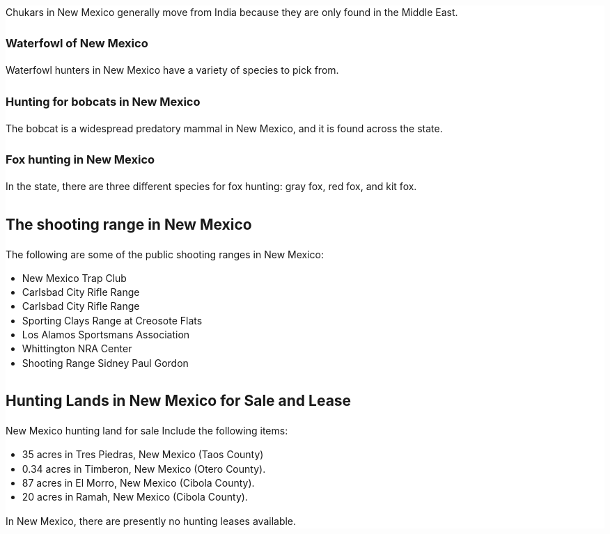 
Chukars in New Mexico generally move from India because they are only found in the Middle East.


### Waterfowl of New Mexico


Waterfowl hunters in New Mexico have a variety of species to pick from.


### Hunting for bobcats in New Mexico


The bobcat is a widespread predatory mammal in New Mexico, and it is found across the state.


### Fox hunting in New Mexico


In the state, there are three different species for fox hunting: gray fox, red fox, and kit fox.


The shooting range in New Mexico
--------------------------------


The following are some of the public shooting ranges in New Mexico:


* New Mexico Trap Club
* Carlsbad City Rifle Range
* Carlsbad City Rifle Range
* Sporting Clays Range at Creosote Flats
* Los Alamos Sportsmans Association
* Whittington NRA Center
* Shooting Range Sidney Paul Gordon


Hunting Lands in New Mexico for Sale and Lease
----------------------------------------------


New Mexico hunting land for sale Include the following items:


* 35 acres in Tres Piedras, New Mexico (Taos County)
* 0.34 acres in Timberon, New Mexico (Otero County).
* 87 acres in El Morro, New Mexico (Cibola County).
* 20 acres in Ramah, New Mexico (Cibola County).


In New Mexico, there are presently no hunting leases available.


